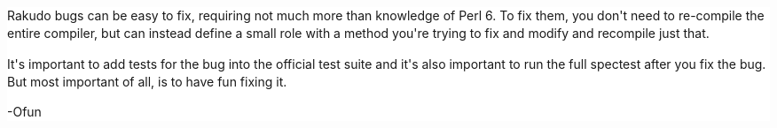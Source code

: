 Rakudo bugs can be easy to fix, requiring not much more than knowledge of
Perl 6. To fix them, you don't need to re-compile the entire compiler, but
can instead define a small role with a method you're trying to fix and modify
and recompile just that.

It's important to add tests for the bug into the official test suite and
it's also important to run the full spectest after you fix the bug. But
most important of all, is to have fun fixing it.

-Ofun